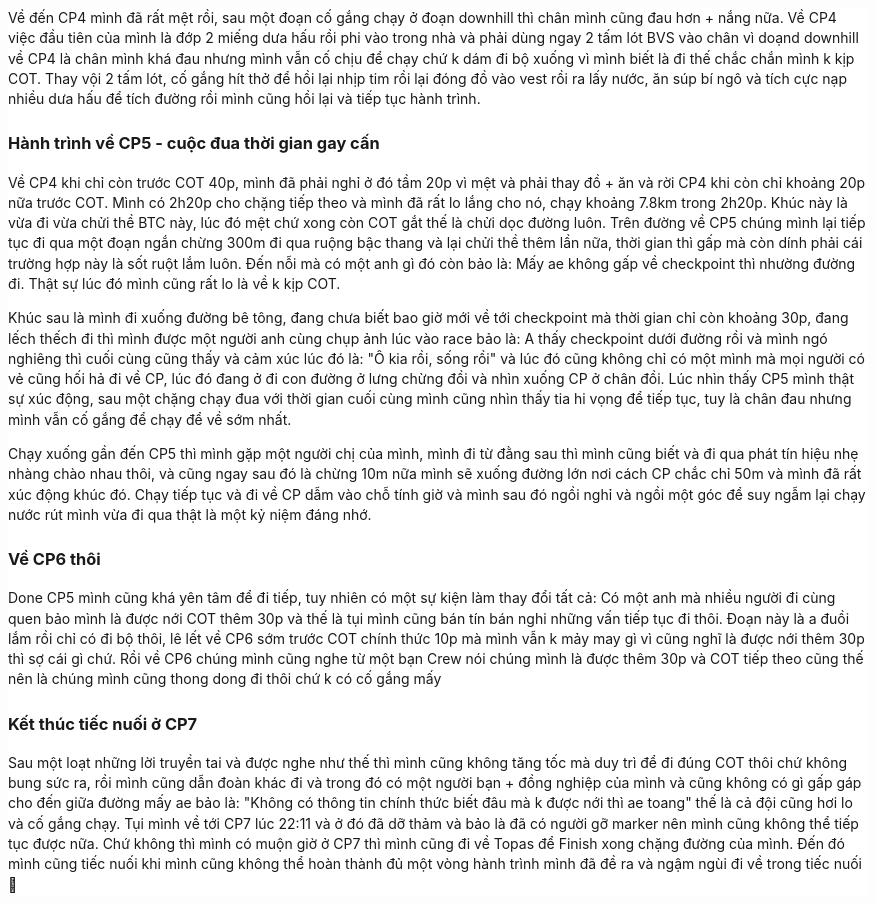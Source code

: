 <video controls style='height: 400px;'>
	<source src="{{site.mediaurl}}/vmm2023/race-roadto-cp4.mp4" type="video/mp4" />
</video>

Về đến CP4 mình đã rất mệt rồi, sau một đoạn cố gắng chạy ở đoạn downhill thì chân mình cũng đau hơn + nắng nữa. Về CP4 việc đầu tiên của mình là đớp 2 miếng dưa hấu rồi phi vào trong nhà và phải dùng ngay 2 tấm lót BVS vào chân vì doạnd downhill về CP4 là chân mình khá đau nhưng mình vẫn cố chịu để chạy chứ k dám đi bộ xuống vì mình biết là đi thế chắc chắn mình k kịp COT. Thay vội 2 tấm lót, cố gắng hít thở để hồi lại nhịp tim rồi lại đóng đồ vào vest rồi ra lấy nước, ăn súp bí ngô và tích cực nạp nhiều dưa hấu để tích đường rồi mình cũng hồi lại và tiếp tục hành trình.

### Hành trình về CP5 - cuộc đua thời gian gay cấn
Về CP4 khi chỉ còn trước COT 40p, mình đã phải nghỉ ở đó tầm 20p vì mệt và phải thay đồ + ăn và rời CP4 khi còn chỉ khoảng 20p nữa trước COT. Mình có 2h20p cho chặng tiếp theo và mình đã rất lo lắng cho nó, chạy khoảng 7.8km trong 2h20p. Khúc này là vừa đi vừa chửi thề BTC này, lúc đó mệt chứ xong còn COT gắt thế là chửi dọc đường luôn. Trên đường về CP5 chúng mình lại tiếp tục đi qua một đoạn ngắn chừng 300m đi qua ruộng bậc thang và lại chửi thề thêm lần nữa, thời gian thì gấp mà còn dính phải cái trường hợp này là sốt ruột lắm luôn. Đến nỗi mà có một anh gì đó còn bảo là: Mấy ae không gấp về checkpoint thì nhường đường đi. Thật sự lúc đó mình cũng rất lo là về k kịp COT.

Khúc sau là mình đi xuống đường bê tông, đang chưa biết bao giờ mới về tới checkpoint mà thời gian chỉ còn khoảng 30p, đang lếch thếch đi thì mình được một người anh cùng chụp ảnh lúc vào race bảo là: A thấy checkpoint dưới đường rồi và mình ngó nghiêng thì cuối cùng cũng thấy và cảm xúc lúc đó là: "Ô kia rồi, sống rồi" và lúc đó cũng không chỉ có một mình mà mọi người có vẻ cũng hối hả đi về CP, lúc đó đang ở đi con đường ở lưng chừng đồi và nhìn xuống CP ở chân đồi. Lúc nhìn thấy CP5 mình thật sự xúc động, sau một chặng chạy đua với thời gian cuối cùng mình cũng nhìn thấy tia hi vọng để tiếp tục, tuy là chân đau nhưng mình vẫn cố gắng để chạy để về sớm nhất.

Chạy xuống gần đến CP5 thì mình gặp một người chị của mình, mình đi từ đằng sau thì mình cũng biết và đi qua phát tín hiệu nhẹ nhàng chào nhau thôi, và cũng ngay sau đó là chừng 10m nữa mình sẽ xuống đường lớn nơi cách CP chắc chỉ 50m và mình đã rất xúc động khúc đó. Chạy tiếp tục và đi về CP dẫm vào chỗ tính giờ và mình sau đó ngồi nghỉ và ngồi một góc để suy ngẫm lại chạy nước rút mình vừa đi qua thật là một kỷ niệm đáng nhớ.

### Về CP6 thôi
Done CP5 mình cũng khá yên tâm để đi tiếp, tuy nhiên có một sự kiện làm thay đổi tất cả: Có một anh mà nhiều người đi cùng quen bảo mình là được nới COT thêm 30p và thế là tụi mình cũng bán tín bán nghi những vấn tiếp tục đi thôi. Đoạn này là a đuồi lắm rồi chỉ có đi bộ thôi, lê lết về CP6 sớm trước COT chính thức 10p mà mình vẫn k mảy may gì vì cũng nghĩ là được nới thêm 30p thì sợ cái gì chứ. Rồi về CP6 chúng mình cũng nghe từ một bạn Crew nói chúng mình là được thêm 30p và COT tiếp theo cũng thế nên là chúng mình cũng thong dong đi thôi chứ k có cố gắng mấy

### Kết thúc tiếc nuối ở CP7
Sau một loạt những lời truyền tai và được nghe như thế thì mình cũng không tăng tốc mà duy trì để đi đúng COT thôi chứ không bung sức ra, rồi mình cũng dẫn đoàn khác đi và trong đó có một người bạn + đồng nghiệp của mình và cũng không có gì gấp gáp cho đến giữa đường mấy ae bảo là: "Không có thông tin chính thức biết đâu mà k được nới thì ae toang" thế là cả đội cũng hơi lo và cố gắng chạy. Tụi mình về tới CP7 lúc 22:11 và ở đó đã dỡ thảm và bảo là đã có người gỡ marker nên mình cũng không thể tiếp tục được nữa. Chứ không thì mình có muộn giờ ở CP7 thì mình cũng đi về Topas để Finish xong chặng đường của mình. Đến đó mình cũng tiếc nuối khi mình cũng không thể hoàn thành đủ một vòng hành trình mình đã đề ra và ngậm ngùi đi về trong tiếc nuối 🥲
